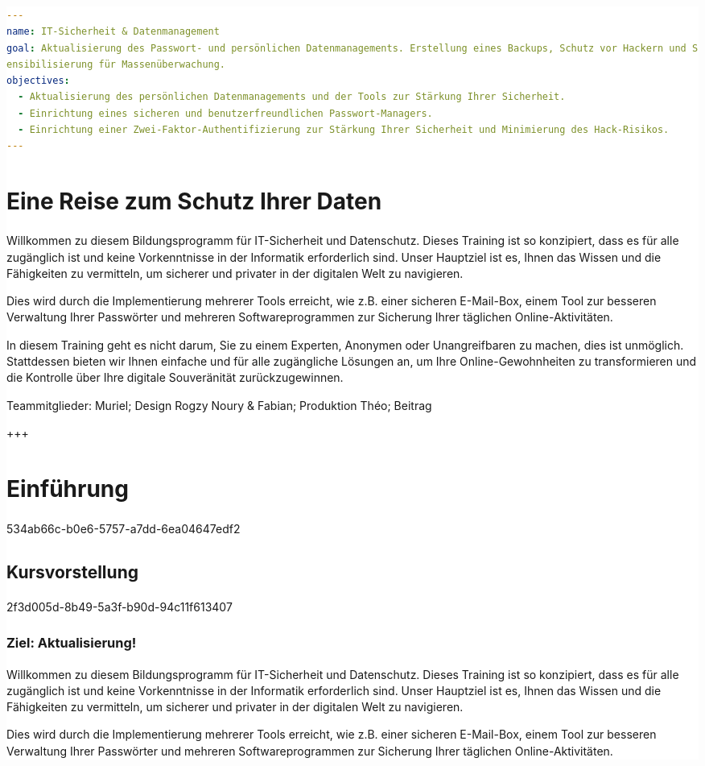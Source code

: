 ```yaml
---
name: IT-Sicherheit & Datenmanagement
goal: Aktualisierung des Passwort- und persönlichen Datenmanagements. Erstellung eines Backups, Schutz vor Hackern und Sensibilisierung für Massenüberwachung.
objectives:
  - Aktualisierung des persönlichen Datenmanagements und der Tools zur Stärkung Ihrer Sicherheit.
  - Einrichtung eines sicheren und benutzerfreundlichen Passwort-Managers.
  - Einrichtung einer Zwei-Faktor-Authentifizierung zur Stärkung Ihrer Sicherheit und Minimierung des Hack-Risikos.
---
```


# Eine Reise zum Schutz Ihrer Daten

Willkommen zu diesem Bildungsprogramm für IT-Sicherheit und Datenschutz. Dieses Training ist so konzipiert, dass es für alle zugänglich ist und keine Vorkenntnisse in der Informatik erforderlich sind. Unser Hauptziel ist es, Ihnen das Wissen und die Fähigkeiten zu vermitteln, um sicherer und privater in der digitalen Welt zu navigieren.

Dies wird durch die Implementierung mehrerer Tools erreicht, wie z.B. einer sicheren E-Mail-Box, einem Tool zur besseren Verwaltung Ihrer Passwörter und mehreren Softwareprogrammen zur Sicherung Ihrer täglichen Online-Aktivitäten.

In diesem Training geht es nicht darum, Sie zu einem Experten, Anonymen oder Unangreifbaren zu machen, dies ist unmöglich. Stattdessen bieten wir Ihnen einfache und für alle zugängliche Lösungen an, um Ihre Online-Gewohnheiten zu transformieren und die Kontrolle über Ihre digitale Souveränität zurückzugewinnen.

Teammitglieder:
Muriel; Design
Rogzy Noury & Fabian; Produktion
Théo; Beitrag

+++

# Einführung
<partId>534ab66c-b0e6-5757-a7dd-6ea04647edf2</partId>

## Kursvorstellung
<chapterId>2f3d005d-8b49-5a3f-b90d-94c11f613407</chapterId>

### Ziel: Aktualisierung!

Willkommen zu diesem Bildungsprogramm für IT-Sicherheit und Datenschutz. Dieses Training ist so konzipiert, dass es für alle zugänglich ist und keine Vorkenntnisse in der Informatik erforderlich sind. Unser Hauptziel ist es, Ihnen das Wissen und die Fähigkeiten zu vermitteln, um sicherer und privater in der digitalen Welt zu navigieren.

Dies wird durch die Implementierung mehrerer Tools erreicht, wie z.B. einer sicheren E-Mail-Box, einem Tool zur besseren Verwaltung Ihrer Passwörter und mehreren Softwareprogrammen zur Sicherung Ihrer täglichen Online-Aktivitäten.
